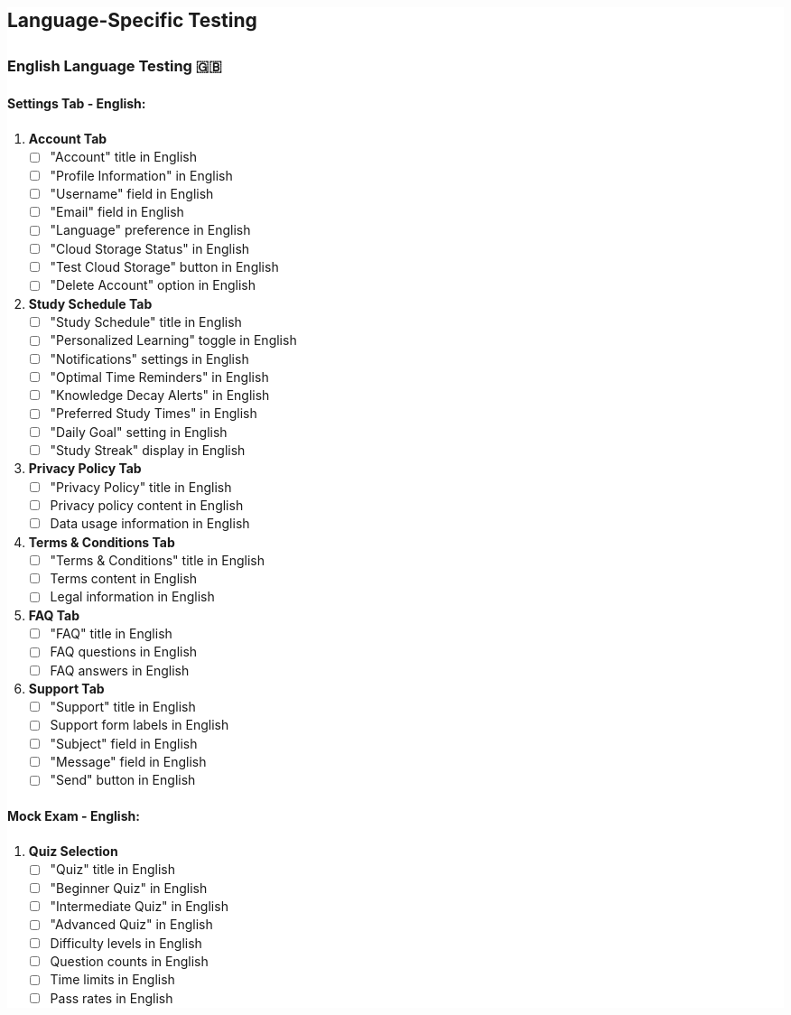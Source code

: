 
## **Language-Specific Testing**

### **English Language Testing** 🇬🇧

#### **Settings Tab - English:**
1. **Account Tab**
   - [ ] "Account" title in English
   - [ ] "Profile Information" in English
   - [ ] "Username" field in English
   - [ ] "Email" field in English
   - [ ] "Language" preference in English
   - [ ] "Cloud Storage Status" in English
   - [ ] "Test Cloud Storage" button in English
   - [ ] "Delete Account" option in English

2. **Study Schedule Tab**
   - [ ] "Study Schedule" title in English
   - [ ] "Personalized Learning" toggle in English
   - [ ] "Notifications" settings in English
   - [ ] "Optimal Time Reminders" in English
   - [ ] "Knowledge Decay Alerts" in English
   - [ ] "Preferred Study Times" in English
   - [ ] "Daily Goal" setting in English
   - [ ] "Study Streak" display in English

3. **Privacy Policy Tab**
   - [ ] "Privacy Policy" title in English
   - [ ] Privacy policy content in English
   - [ ] Data usage information in English

4. **Terms & Conditions Tab**
   - [ ] "Terms & Conditions" title in English
   - [ ] Terms content in English
   - [ ] Legal information in English

5. **FAQ Tab**
   - [ ] "FAQ" title in English
   - [ ] FAQ questions in English
   - [ ] FAQ answers in English

6. **Support Tab**
   - [ ] "Support" title in English
   - [ ] Support form labels in English
   - [ ] "Subject" field in English
   - [ ] "Message" field in English
   - [ ] "Send" button in English

#### **Mock Exam - English:**
1. **Quiz Selection**
   - [ ] "Quiz" title in English
   - [ ] "Beginner Quiz" in English
   - [ ] "Intermediate Quiz" in English
   - [ ] "Advanced Quiz" in English
   - [ ] Difficulty levels in English
   - [ ] Question counts in English
   - [ ] Time limits in English
   - [ ] Pass rates in English
